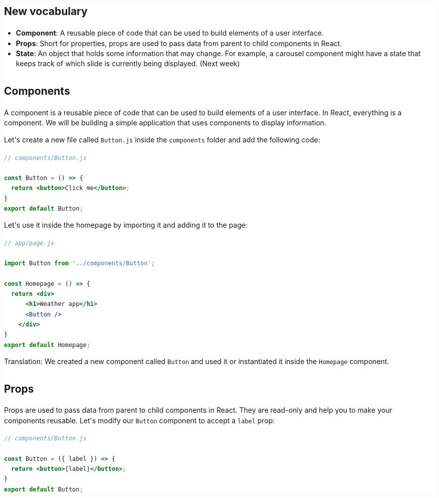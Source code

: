 ## New vocabulary

- **Component**: A reusable piece of code that can be used to build elements of a user interface.
- **Props**: Short for properties, props are used to pass data from parent to child components in React.
- **State**: An object that holds some information that may change. For example, a carousel component might have a state that keeps track of which slide is currently being displayed. (Next week)

## Components

A component is a reusable piece of code that can be used to build elements of a user interface. In React, everything is a component. We will be building a simple application that uses components to display information.

Let's create a new file called `Button.js` inside the `components` folder and add the following code:

```jsx
// components/Button.js

const Button = () => {
  return <button>Click me</button>;
}
export default Button;
```

Let's use it inside the homepage by importing it and adding it to the page:

```jsx
// app/page.js

import Button from '../components/Button';

const Homepage = () => {
  return <div>
      <h1>Weather app</h1>
      <Button />
    </div>
}
export default Homepage;
```

Translation: We created a new component called `Button` and used it or instantiated it inside the `Homepage` component.

## Props

Props are used to pass data from parent to child components in React. They are read-only and help you to make your components reusable. Let's modify our `Button` component to accept a `label` prop:

```jsx
// components/Button.js

const Button = ({ label }) => {
  return <button>{label}</button>;
}
export default Button;
```
